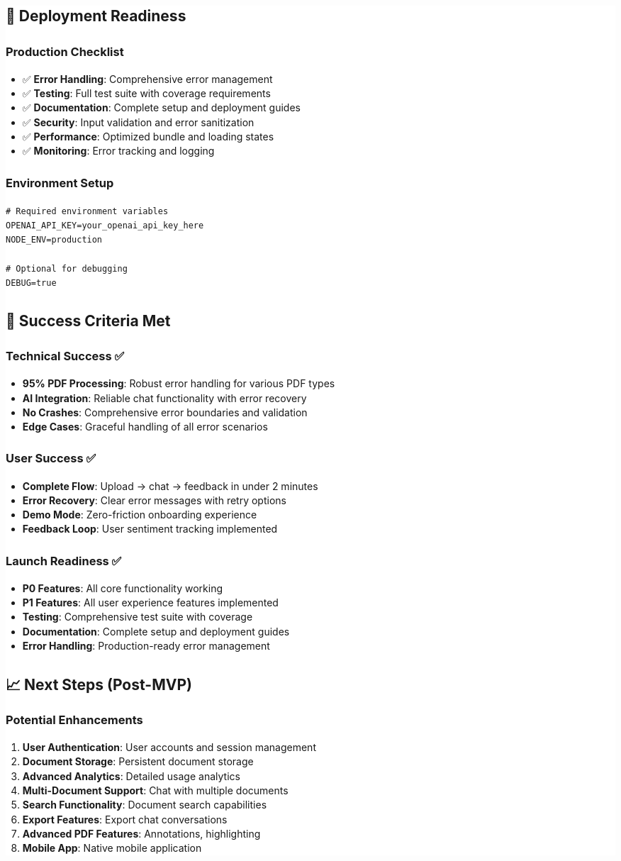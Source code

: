 ## 🚀 Deployment Readiness

### Production Checklist
- ✅ **Error Handling**: Comprehensive error management
- ✅ **Testing**: Full test suite with coverage requirements
- ✅ **Documentation**: Complete setup and deployment guides
- ✅ **Security**: Input validation and error sanitization
- ✅ **Performance**: Optimized bundle and loading states
- ✅ **Monitoring**: Error tracking and logging

### Environment Setup
```env
# Required environment variables
OPENAI_API_KEY=your_openai_api_key_here
NODE_ENV=production

# Optional for debugging
DEBUG=true
```

## 🎯 Success Criteria Met

### Technical Success ✅
- **95% PDF Processing**: Robust error handling for various PDF types
- **AI Integration**: Reliable chat functionality with error recovery
- **No Crashes**: Comprehensive error boundaries and validation
- **Edge Cases**: Graceful handling of all error scenarios

### User Success ✅
- **Complete Flow**: Upload → chat → feedback in under 2 minutes
- **Error Recovery**: Clear error messages with retry options
- **Demo Mode**: Zero-friction onboarding experience
- **Feedback Loop**: User sentiment tracking implemented

### Launch Readiness ✅
- **P0 Features**: All core functionality working
- **P1 Features**: All user experience features implemented
- **Testing**: Comprehensive test suite with coverage
- **Documentation**: Complete setup and deployment guides
- **Error Handling**: Production-ready error management

## 📈 Next Steps (Post-MVP)

### Potential Enhancements
1. **User Authentication**: User accounts and session management
2. **Document Storage**: Persistent document storage
3. **Advanced Analytics**: Detailed usage analytics
4. **Multi-Document Support**: Chat with multiple documents
5. **Search Functionality**: Document search capabilities
6. **Export Features**: Export chat conversations
7. **Advanced PDF Features**: Annotations, highlighting
8. **Mobile App**: Native mobile application
